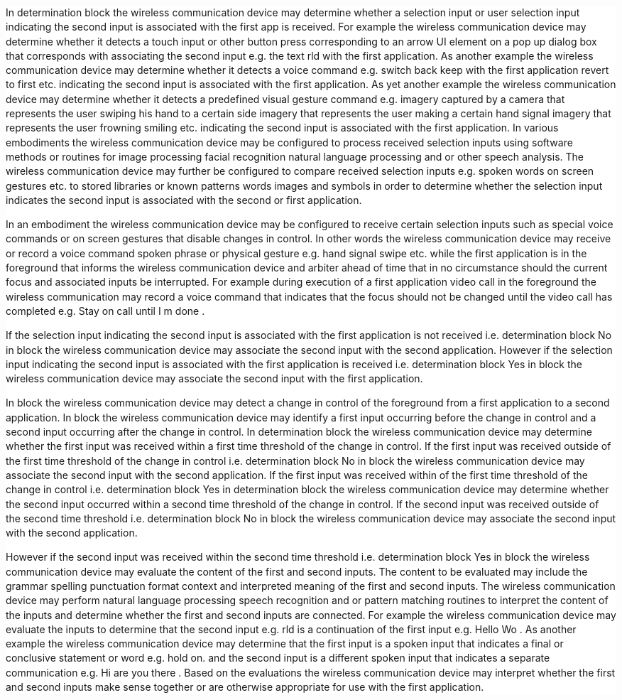 In determination block the wireless communication device may determine whether a selection input or user selection input indicating the second input is associated with the first app is received. For example the wireless communication device may determine whether it detects a touch input or other button press corresponding to an arrow UI element on a pop up dialog box that corresponds with associating the second input e.g. the text rld with the first application. As another example the wireless communication device may determine whether it detects a voice command e.g. switch back keep with the first application revert to first etc. indicating the second input is associated with the first application. As yet another example the wireless communication device may determine whether it detects a predefined visual gesture command e.g. imagery captured by a camera that represents the user swiping his hand to a certain side imagery that represents the user making a certain hand signal imagery that represents the user frowning smiling etc. indicating the second input is associated with the first application. In various embodiments the wireless communication device may be configured to process received selection inputs using software methods or routines for image processing facial recognition natural language processing and or other speech analysis. The wireless communication device may further be configured to compare received selection inputs e.g. spoken words on screen gestures etc. to stored libraries or known patterns words images and symbols in order to determine whether the selection input indicates the second input is associated with the second or first application.

In an embodiment the wireless communication device may be configured to receive certain selection inputs such as special voice commands or on screen gestures that disable changes in control. In other words the wireless communication device may receive or record a voice command spoken phrase or physical gesture e.g. hand signal swipe etc. while the first application is in the foreground that informs the wireless communication device and arbiter ahead of time that in no circumstance should the current focus and associated inputs be interrupted. For example during execution of a first application video call in the foreground the wireless communication may record a voice command that indicates that the focus should not be changed until the video call has completed e.g. Stay on call until I m done .

If the selection input indicating the second input is associated with the first application is not received i.e. determination block No in block the wireless communication device may associate the second input with the second application. However if the selection input indicating the second input is associated with the first application is received i.e. determination block Yes in block the wireless communication device may associate the second input with the first application.

In block the wireless communication device may detect a change in control of the foreground from a first application to a second application. In block the wireless communication device may identify a first input occurring before the change in control and a second input occurring after the change in control. In determination block the wireless communication device may determine whether the first input was received within a first time threshold of the change in control. If the first input was received outside of the first time threshold of the change in control i.e. determination block No in block the wireless communication device may associate the second input with the second application. If the first input was received within of the first time threshold of the change in control i.e. determination block Yes in determination block the wireless communication device may determine whether the second input occurred within a second time threshold of the change in control. If the second input was received outside of the second time threshold i.e. determination block No in block the wireless communication device may associate the second input with the second application.

However if the second input was received within the second time threshold i.e. determination block Yes in block the wireless communication device may evaluate the content of the first and second inputs. The content to be evaluated may include the grammar spelling punctuation format context and interpreted meaning of the first and second inputs. The wireless communication device may perform natural language processing speech recognition and or pattern matching routines to interpret the content of the inputs and determine whether the first and second inputs are connected. For example the wireless communication device may evaluate the inputs to determine that the second input e.g. rld is a continuation of the first input e.g. Hello Wo . As another example the wireless communication device may determine that the first input is a spoken input that indicates a final or conclusive statement or word e.g. hold on. and the second input is a different spoken input that indicates a separate communication e.g. Hi are you there . Based on the evaluations the wireless communication device may interpret whether the first and second inputs make sense together or are otherwise appropriate for use with the first application.
